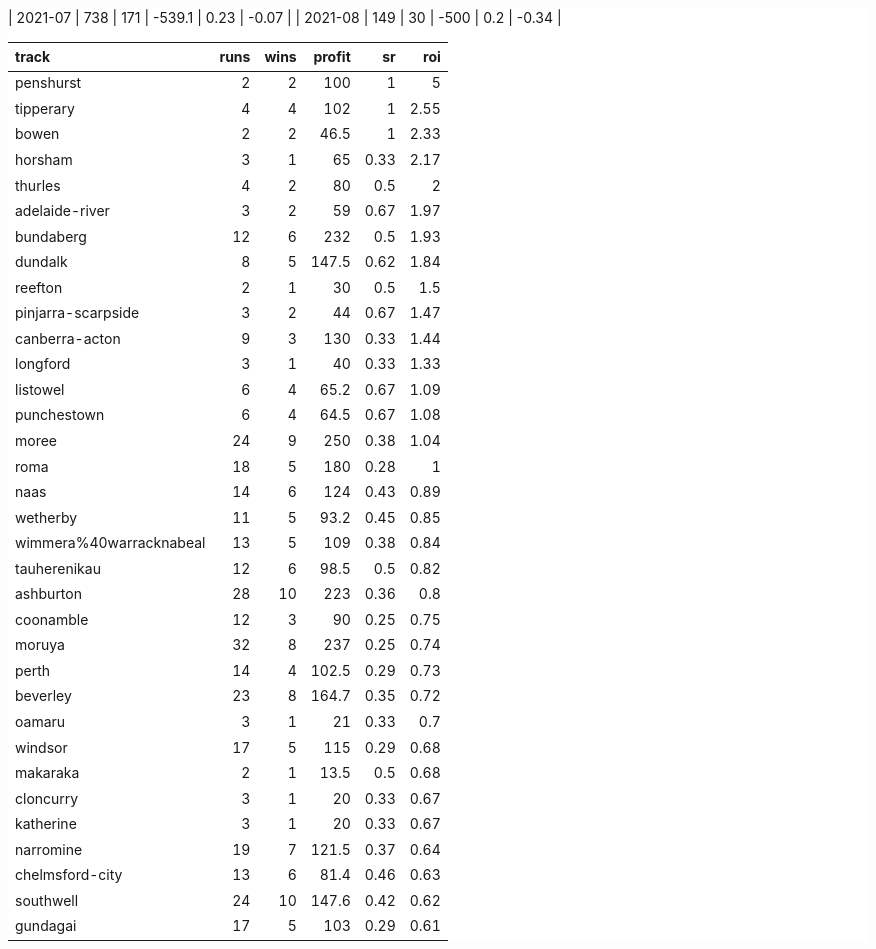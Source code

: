 | 2021-07 |    738 |    171 |   -539.1 | 0.23 | -0.07 |
| 2021-08 |    149 |     30 |   -500   | 0.2  | -0.34 |

| track                      |   runs |   wins |   profit |   sr |   roi |
|:---------------------------|-------:|-------:|---------:|-----:|------:|
| penshurst                  |      2 |      2 |    100   | 1    |  5    |
| tipperary                  |      4 |      4 |    102   | 1    |  2.55 |
| bowen                      |      2 |      2 |     46.5 | 1    |  2.33 |
| horsham                    |      3 |      1 |     65   | 0.33 |  2.17 |
| thurles                    |      4 |      2 |     80   | 0.5  |  2    |
| adelaide-river             |      3 |      2 |     59   | 0.67 |  1.97 |
| bundaberg                  |     12 |      6 |    232   | 0.5  |  1.93 |
| dundalk                    |      8 |      5 |    147.5 | 0.62 |  1.84 |
| reefton                    |      2 |      1 |     30   | 0.5  |  1.5  |
| pinjarra-scarpside         |      3 |      2 |     44   | 0.67 |  1.47 |
| canberra-acton             |      9 |      3 |    130   | 0.33 |  1.44 |
| longford                   |      3 |      1 |     40   | 0.33 |  1.33 |
| listowel                   |      6 |      4 |     65.2 | 0.67 |  1.09 |
| punchestown                |      6 |      4 |     64.5 | 0.67 |  1.08 |
| moree                      |     24 |      9 |    250   | 0.38 |  1.04 |
| roma                       |     18 |      5 |    180   | 0.28 |  1    |
| naas                       |     14 |      6 |    124   | 0.43 |  0.89 |
| wetherby                   |     11 |      5 |     93.2 | 0.45 |  0.85 |
| wimmera%40warracknabeal    |     13 |      5 |    109   | 0.38 |  0.84 |
| tauherenikau               |     12 |      6 |     98.5 | 0.5  |  0.82 |
| ashburton                  |     28 |     10 |    223   | 0.36 |  0.8  |
| coonamble                  |     12 |      3 |     90   | 0.25 |  0.75 |
| moruya                     |     32 |      8 |    237   | 0.25 |  0.74 |
| perth                      |     14 |      4 |    102.5 | 0.29 |  0.73 |
| beverley                   |     23 |      8 |    164.7 | 0.35 |  0.72 |
| oamaru                     |      3 |      1 |     21   | 0.33 |  0.7  |
| windsor                    |     17 |      5 |    115   | 0.29 |  0.68 |
| makaraka                   |      2 |      1 |     13.5 | 0.5  |  0.68 |
| cloncurry                  |      3 |      1 |     20   | 0.33 |  0.67 |
| katherine                  |      3 |      1 |     20   | 0.33 |  0.67 |
| narromine                  |     19 |      7 |    121.5 | 0.37 |  0.64 |
| chelmsford-city            |     13 |      6 |     81.4 | 0.46 |  0.63 |
| southwell                  |     24 |     10 |    147.6 | 0.42 |  0.62 |
| gundagai                   |     17 |      5 |    103   | 0.29 |  0.61 |